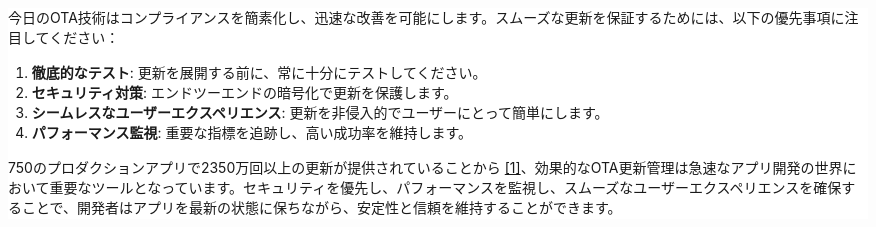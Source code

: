 今日のOTA技術はコンプライアンスを簡素化し、迅速な改善を可能にします。スムーズな更新を保証するためには、以下の優先事項に注目してください：

1. **徹底的なテスト**: 更新を展開する前に、常に十分にテストしてください。
2. **セキュリティ対策**: エンドツーエンドの暗号化で更新を保護します。
3. **シームレスなユーザーエクスペリエンス**: 更新を非侵入的でユーザーにとって簡単にします。
4. **パフォーマンス監視**: 重要な指標を追跡し、高い成功率を維持します。

750のプロダクションアプリで2350万回以上の更新が提供されていることから [\[1\]](https://capgo.app/)、効果的なOTA更新管理は急速なアプリ開発の世界において重要なツールとなっています。セキュリティを優先し、パフォーマンスを監視し、スムーズなユーザーエクスペリエンスを確保することで、開発者はアプリを最新の状態に保ちながら、安定性と信頼を維持することができます。
